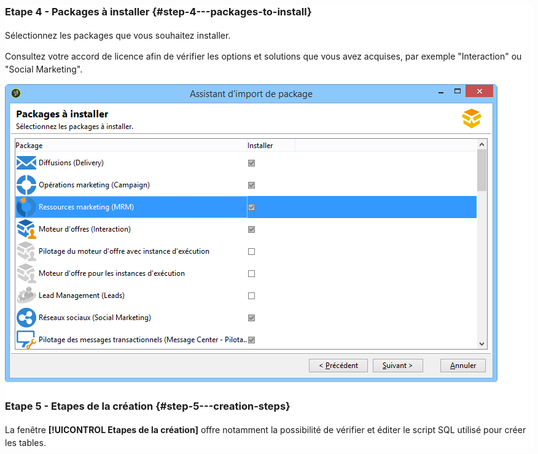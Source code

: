 ### Etape 4 - Packages à installer {#step-4---packages-to-install}

Sélectionnez les packages que vous souhaitez installer.

Consultez votre accord de licence afin de vérifier les options et solutions que vous avez acquises, par exemple &quot;Interaction&quot; ou &quot;Social Marketing&quot;.

![](assets/s_ncs_install_modules.png)

### Etape 5 - Etapes de la création {#step-5---creation-steps}

La fenêtre **[!UICONTROL Etapes de la création]** offre notamment la possibilité de vérifier et éditer le script SQL utilisé pour créer les tables.

